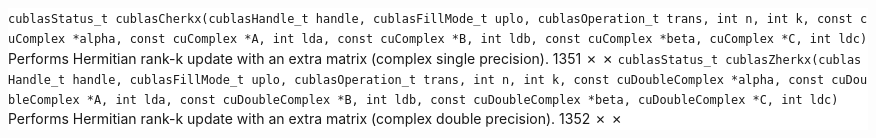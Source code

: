 <tr>
<td colspan=3>
<code>cublasStatus_t cublasCherkx(cublasHandle_t handle, cublasFillMode_t uplo, cublasOperation_t trans, int n, int k, const cuComplex *alpha, const cuComplex *A, int lda, const cuComplex *B, int ldb, const cuComplex *beta, cuComplex *C, int ldc)</code><br>
Performs Hermitian rank-k update with an extra matrix (complex single precision).
</td>
</tr>
<tr>
<td>1351</td>
<td>✗</td>
<td>✗</td>
</tr>

<tr>
<td colspan=3>
<code>cublasStatus_t cublasZherkx(cublasHandle_t handle, cublasFillMode_t uplo, cublasOperation_t trans, int n, int k, const cuDoubleComplex *alpha, const cuDoubleComplex *A, int lda, const cuDoubleComplex *B, int ldb, const cuDoubleComplex *beta, cuDoubleComplex *C, int ldc)</code><br>
Performs Hermitian rank-k update with an extra matrix (complex double precision).
</td>
</tr>
<tr>
<td>1352</td>
<td>✗</td>
<td>✗</td>
</tr>
</table>
